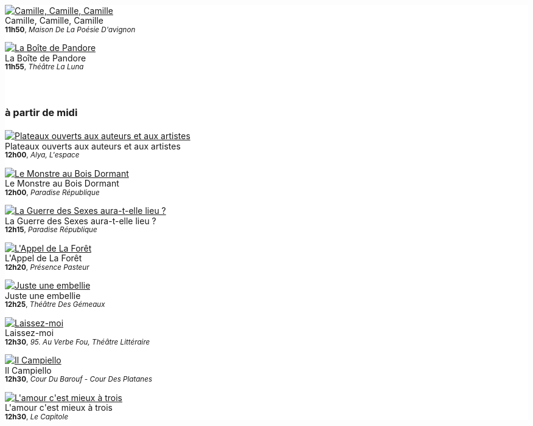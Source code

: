 <div class="col-md-3 col-sm-4 col-xs-6"><div class="card"><div class="header"><a href="https://www.festivaloffavignon.com/programme/2021/camille-camille-camille-s27685/"><img class="last-child img-responsive" src="https://www.festivaloffavignon.com/resources/off/visuels/2021/spectacle/web2/spectacle_27685.jpg" alt="Camille, Camille, Camille" width="150"></a><p style="line-height: 0.9;margin: 0 0 1px">Camille, Camille, Camille</p><p style="line-height: 0.9; margin: 0 0 15px"><small><b>11h50</b>, <i>Maison De La Poésie D'avignon</i></small></p></div></div></div>

<div class="col-md-3 col-sm-4 col-xs-6"><div class="card"><div class="header"><a href="https://www.festivaloffavignon.com/programme/2021/la-boite-de-pandore-s27782/"><img class="last-child img-responsive" src="https://www.festivaloffavignon.com/resources/off/visuels/2021/spectacle/web2/spectacle_27782.jpg" alt="La Boîte de Pandore" width="150"></a><p style="line-height: 0.9;margin: 0 0 1px">La Boîte de Pandore</p><p style="line-height: 0.9; margin: 0 0 15px"><small><b>11h55</b>, <i>Théâtre La Luna</i></small></p></div></div></div>

</div>

<a name='midi'></a><br/>
### à partir de midi

<div class='row display-flex'>

<div class="col-md-3 col-sm-4 col-xs-6"><div class="card"><div class="header"><a href="https://www.festivaloffavignon.com/programme/2021/plateaux-ouverts-aux-auteurs-et-aux-artistes-s28987/"><img class="last-child img-responsive" src="https://www.festivaloffavignon.com/resources/off/visuels/2021/spectacle/web2/spectacle_28987.jpg" alt="Plateaux ouverts aux auteurs et aux artistes" width="150"></a><p style="line-height: 0.9;margin: 0 0 1px">Plateaux ouverts aux auteurs et aux artistes</p><p style="line-height: 0.9; margin: 0 0 15px"><small><b>12h00</b>, <i>Alya, L'espace</i></small></p></div></div></div>

<div class="col-md-3 col-sm-4 col-xs-6"><div class="card"><div class="header"><a href="https://www.festivaloffavignon.com/programme/2021/le-monstre-au-bois-dormant-s28839/"><img class="last-child img-responsive" src="https://www.festivaloffavignon.com/resources/off/visuels/2021/spectacle/web2/spectacle_28839.jpg" alt="Le Monstre au Bois Dormant" width="150"></a><p style="line-height: 0.9;margin: 0 0 1px">Le Monstre au Bois Dormant</p><p style="line-height: 0.9; margin: 0 0 15px"><small><b>12h00</b>, <i>Paradise République</i></small></p></div></div></div>

<div class="col-md-3 col-sm-4 col-xs-6"><div class="card"><div class="header"><a href="https://www.festivaloffavignon.com/programme/2021/la-guerre-des-sexes-aura-t-elle-lieu-s28841/"><img class="last-child img-responsive" src="https://www.festivaloffavignon.com/resources/off/visuels/2021/spectacle/web2/spectacle_28841.jpg" alt="La Guerre des Sexes aura-t-elle lieu ?" width="150"></a><p style="line-height: 0.9;margin: 0 0 1px">La Guerre des Sexes aura-t-elle lieu ?</p><p style="line-height: 0.9; margin: 0 0 15px"><small><b>12h15</b>, <i>Paradise République</i></small></p></div></div></div>

<div class="col-md-3 col-sm-4 col-xs-6"><div class="card"><div class="header"><a href="https://www.festivaloffavignon.com/programme/2021/l-appel-de-la-foret-s28672/"><img class="last-child img-responsive" src="https://www.festivaloffavignon.com/resources/off/visuels/2021/spectacle/web2/spectacle_28672.jpg" alt="L'Appel de La Forêt" width="150"></a><p style="line-height: 0.9;margin: 0 0 1px">L'Appel de La Forêt</p><p style="line-height: 0.9; margin: 0 0 15px"><small><b>12h20</b>, <i>Présence Pasteur</i></small></p></div></div></div>

<div class="col-md-3 col-sm-4 col-xs-6"><div class="card"><div class="header"><a href="https://www.festivaloffavignon.com/programme/2021/juste-une-embellie-s27795/"><img class="last-child img-responsive" src="https://www.festivaloffavignon.com/resources/off/visuels/2021/spectacle/web2/spectacle_27795.jpg" alt="Juste une embellie" width="150"></a><p style="line-height: 0.9;margin: 0 0 1px">Juste une embellie</p><p style="line-height: 0.9; margin: 0 0 15px"><small><b>12h25</b>, <i>Théâtre Des Gémeaux</i></small></p></div></div></div>

<div class="col-md-3 col-sm-4 col-xs-6"><div class="card"><div class="header"><a href="https://www.festivaloffavignon.com/programme/2021/laissez-moi-s29028/"><img class="last-child img-responsive" src="https://www.festivaloffavignon.com/resources/off/visuels/2021/spectacle/web2/spectacle_29028.jpg" alt="Laissez-moi" width="150"></a><p style="line-height: 0.9;margin: 0 0 1px">Laissez-moi</p><p style="line-height: 0.9; margin: 0 0 15px"><small><b>12h30</b>, <i>95. Au Verbe Fou, Théâtre Littéraire</i></small></p></div></div></div>

<div class="col-md-3 col-sm-4 col-xs-6"><div class="card"><div class="header"><a href="https://www.festivaloffavignon.com/programme/2021/il-campiello-s29045/"><img class="last-child img-responsive" src="https://www.festivaloffavignon.com/resources/off/visuels/2021/spectacle/web2/spectacle_29045.jpg" alt="Il Campiello" width="150"></a><p style="line-height: 0.9;margin: 0 0 1px">Il Campiello</p><p style="line-height: 0.9; margin: 0 0 15px"><small><b>12h30</b>, <i>Cour Du Barouf - Cour Des Platanes</i></small></p></div></div></div>

<div class="col-md-3 col-sm-4 col-xs-6"><div class="card"><div class="header"><a href="https://www.festivaloffavignon.com/programme/2021/l-amour-c-est-mieux-a-trois-s28400/"><img class="last-child img-responsive" src="https://www.festivaloffavignon.com/resources/off/visuels/2021/spectacle/web2/spectacle_28400.jpg" alt="L'amour c'est mieux à trois" width="150"></a><p style="line-height: 0.9;margin: 0 0 1px">L'amour c'est mieux à trois</p><p style="line-height: 0.9; margin: 0 0 15px"><small><b>12h30</b>, <i>Le Capitole</i></small></p></div></div></div>
